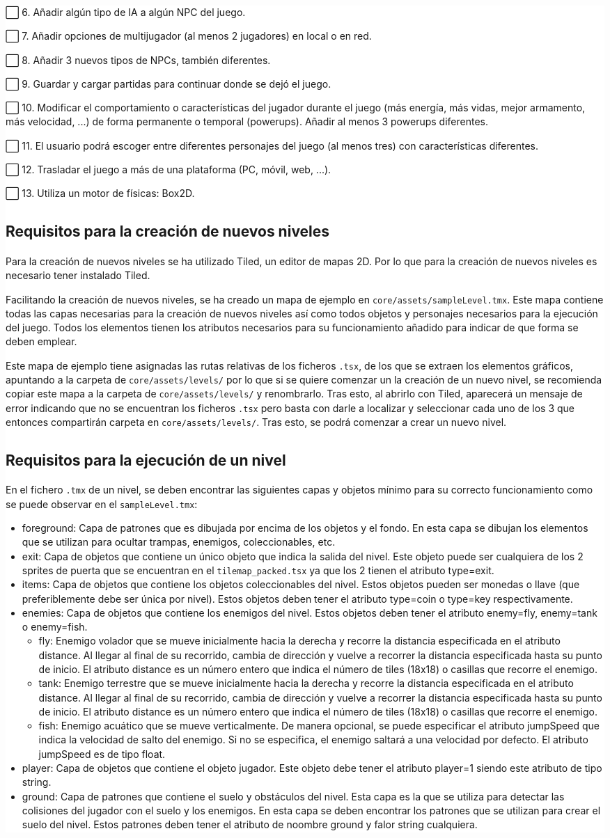 ⬜ 6. Añadir algún tipo de IA a algún NPC del juego.

⬜ 7. Añadir opciones de multijugador (al menos 2 jugadores) en local o en red.

⬜ 8. Añadir 3 nuevos tipos de NPCs, también diferentes.

⬜ 9. Guardar y cargar partidas para continuar donde se dejó el juego.

⬜ 10. Modificar el comportamiento o características del jugador durante el juego (más 
energía, más vidas, mejor armamento, más velocidad, ...) de forma permanente o 
temporal (powerups). Añadir al menos 3 powerups diferentes.

⬜ 11. El usuario podrá escoger entre diferentes personajes del juego (al menos tres) con 
características diferentes.

⬜ 12. Trasladar el juego a más de una plataforma (PC, móvil, web, ...).

⬜ 13. Utiliza un motor de físicas: Box2D.

## Requisitos para la creación de nuevos niveles
Para la creación de nuevos niveles se ha utilizado Tiled, un editor de mapas 2D. Por lo que para la creación de nuevos niveles es necesario tener instalado Tiled.

Facilitando la creación de nuevos niveles, se ha creado un mapa de ejemplo en `core/assets/sampleLevel.tmx`. Este mapa contiene todas las capas necesarias para la creación de nuevos niveles así como todos objetos y personajes necesarios para la ejecución del juego. Todos los elementos tienen los atributos necesarios para su funcionamiento añadido para indicar de que forma se deben emplear.

Este mapa de ejemplo tiene asignadas las rutas relativas de los ficheros `.tsx`, de los que se extraen los elementos gráficos, apuntando a la carpeta de `core/assets/levels/` por lo que si se quiere comenzar un la creación de un nuevo nivel, se recomienda copiar este mapa a la carpeta de `core/assets/levels/` y renombrarlo. Tras esto, al abrirlo con Tiled, aparecerá un mensaje de error indicando que no se encuentran los ficheros `.tsx` pero basta con darle a localizar y seleccionar cada uno de los 3 que entonces compartirán carpeta en `core/assets/levels/`. Tras esto, se podrá comenzar a crear un nuevo nivel.

## Requisitos para la ejecución de un nivel
En el fichero `.tmx` de un nivel, se deben encontrar las siguientes capas y objetos mínimo para su correcto funcionamiento como se puede observar en el `sampleLevel.tmx`:
- foreground: Capa de patrones que es dibujada por encima de los objetos y el fondo. En esta capa se dibujan los elementos que se utilizan para ocultar trampas, enemigos, coleccionables, etc.
- exit: Capa de objetos que contiene un único objeto que indica la salida del nivel. Este objeto puede ser cualquiera de los 2 sprites de puerta que se encuentran en el `tilemap_packed.tsx` ya que los 2 tienen el atributo type=exit.
- items: Capa de objetos que contiene los objetos coleccionables del nivel. Estos objetos pueden ser monedas o llave (que preferiblemente debe ser única por nivel). Estos objetos deben tener el atributo type=coin o type=key respectivamente.
- enemies: Capa de objetos que contiene los enemigos del nivel. Estos objetos deben tener el atributo enemy=fly, enemy=tank o enemy=fish.
  - fly: Enemigo volador que se mueve inicialmente hacia la derecha y recorre la distancia especificada en el atributo distance. Al llegar al final de su recorrido, cambia de dirección y vuelve a recorrer la distancia especificada hasta su punto de inicio. El atributo distance es un número entero que indica el número de tiles (18x18) o casillas que recorre el enemigo.
  - tank: Enemigo terrestre que se mueve inicialmente hacia la derecha y recorre la distancia especificada en el atributo distance. Al llegar al final de su recorrido, cambia de dirección y vuelve a recorrer la distancia especificada hasta su punto de inicio. El atributo distance es un número entero que indica el número de tiles (18x18) o casillas que recorre el enemigo.
  - fish: Enemigo acuático que se mueve verticalmente. De manera opcional, se puede especificar el atributo jumpSpeed que indica la velocidad de salto del enemigo. Si no se especifica, el enemigo saltará a una velocidad por defecto. El atributo jumpSpeed es de tipo float.
- player: Capa de objetos que contiene el objeto jugador. Este objeto debe tener el atributo player=1 siendo este atributo de tipo string.
- ground: Capa de patrones que contiene el suelo y obstáculos del nivel. Esta capa es la que se utiliza para detectar las colisiones del jugador con el suelo y los enemigos. En esta capa se deben encontrar los patrones que se utilizan para crear el suelo del nivel. Estos patrones deben tener el atributo de noombre ground y falor string cualquiera.